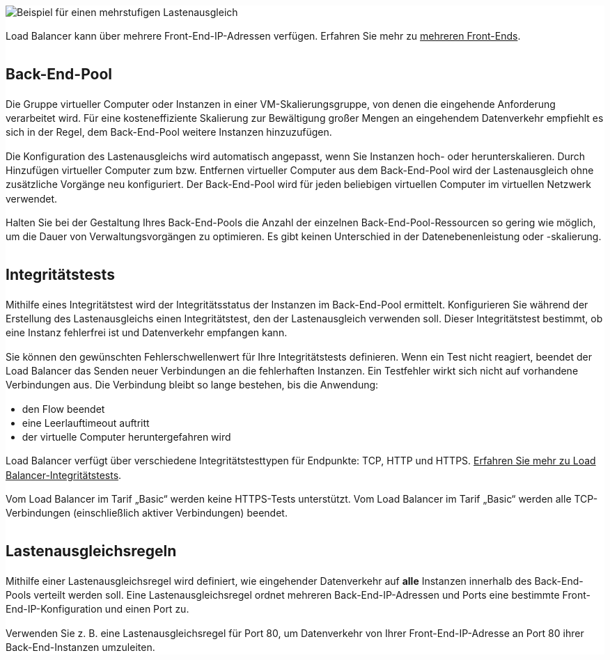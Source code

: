 ![Beispiel für einen mehrstufigen Lastenausgleich](./media/load-balancer-overview/load-balancer.png)

Load Balancer kann über mehrere Front-End-IP-Adressen verfügen. Erfahren Sie mehr zu [mehreren Front-Ends](load-balancer-multivip-overview.md).

## <a name="backend-pool"></a>Back-End-Pool

Die Gruppe virtueller Computer oder Instanzen in einer VM-Skalierungsgruppe, von denen die eingehende Anforderung verarbeitet wird. Für eine kosteneffiziente Skalierung zur Bewältigung großer Mengen an eingehendem Datenverkehr empfiehlt es sich in der Regel, dem Back-End-Pool weitere Instanzen hinzuzufügen.

Die Konfiguration des Lastenausgleichs wird automatisch angepasst, wenn Sie Instanzen hoch- oder herunterskalieren. Durch Hinzufügen virtueller Computer zum bzw. Entfernen virtueller Computer aus dem Back-End-Pool wird der Lastenausgleich ohne zusätzliche Vorgänge neu konfiguriert. Der Back-End-Pool wird für jeden beliebigen virtuellen Computer im virtuellen Netzwerk verwendet.

Halten Sie bei der Gestaltung Ihres Back-End-Pools die Anzahl der einzelnen Back-End-Pool-Ressourcen so gering wie möglich, um die Dauer von Verwaltungsvorgängen zu optimieren. Es gibt keinen Unterschied in der Datenebenenleistung oder -skalierung.

## <a name="health-probes"></a>Integritätstests

Mithilfe eines Integritätstest wird der Integritätsstatus der Instanzen im Back-End-Pool ermittelt. Konfigurieren Sie während der Erstellung des Lastenausgleichs einen Integritätstest, den der Lastenausgleich verwenden soll.  Dieser Integritätstest bestimmt, ob eine Instanz fehlerfrei ist und Datenverkehr empfangen kann.

Sie können den gewünschten Fehlerschwellenwert für Ihre Integritätstests definieren. Wenn ein Test nicht reagiert, beendet der Load Balancer das Senden neuer Verbindungen an die fehlerhaften Instanzen. Ein Testfehler wirkt sich nicht auf vorhandene Verbindungen aus. Die Verbindung bleibt so lange bestehen, bis die Anwendung:

- den Flow beendet
- eine Leerlauftimeout auftritt
- der virtuelle Computer heruntergefahren wird

Load Balancer verfügt über verschiedene Integritätstesttypen für Endpunkte: TCP, HTTP und HTTPS. [Erfahren Sie mehr zu Load Balancer-Integritätstests](load-balancer-custom-probe-overview.md).

Vom Load Balancer im Tarif „Basic“ werden keine HTTPS-Tests unterstützt. Vom Load Balancer im Tarif „Basic“ werden alle TCP-Verbindungen (einschließlich aktiver Verbindungen) beendet.

## <a name="load-balancing-rules"></a>Lastenausgleichsregeln

Mithilfe einer Lastenausgleichsregel wird definiert, wie eingehender Datenverkehr auf **alle** Instanzen innerhalb des Back-End-Pools verteilt werden soll. Eine Lastenausgleichsregel ordnet mehreren Back-End-IP-Adressen und Ports eine bestimmte Front-End-IP-Konfiguration und einen Port zu.

Verwenden Sie z. B. eine Lastenausgleichsregel für Port 80, um Datenverkehr von Ihrer Front-End-IP-Adresse an Port 80 ihrer Back-End-Instanzen umzuleiten.

<p align="center">
